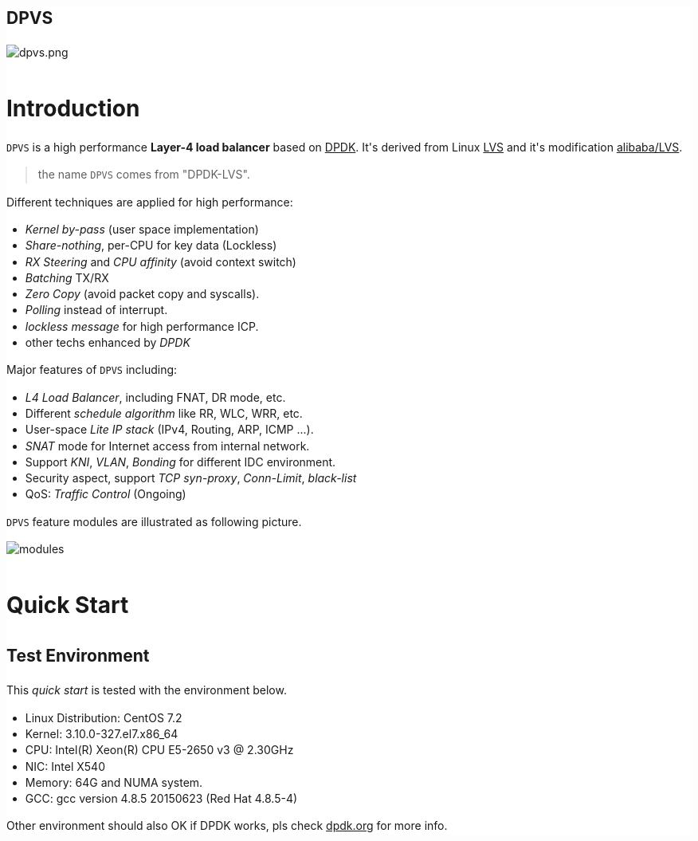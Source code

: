 DPVS
----

![dpvs.png](./pic/dpvs.png)

# Introduction

`DPVS` is a high performance **Layer-4 load balancer** based on [DPDK](http://dpdk.org). It's derived from Linux [LVS](http://www.linuxvirtualserver.org/) and it's modification [alibaba/LVS](https://github.com/alibaba/LVS).

>  the name `DPVS` comes from "DPDK-LVS".

Different techniques are applied for high performance:

* *Kernel by-pass* (user space implementation)
* *Share-nothing*, per-CPU for key data (Lockless)
* *RX Steering* and *CPU affinity* (avoid context switch)
* *Batching* TX/RX
* *Zero Copy* (avoid packet copy and syscalls).
* *Polling* instead of interrupt.
* *lockless message* for high performance ICP.
* other techs enhanced by *DPDK*

Major features of `DPVS` including:

* *L4 Load Balancer*, including FNAT, DR mode, etc.
* Different *schedule algorithm* like RR, WLC, WRR, etc.
* User-space *Lite IP stack* (IPv4, Routing, ARP, ICMP ...).
* *SNAT* mode for Internet access from internal network.
* Support *KNI*, *VLAN*, *Bonding* for different IDC environment.
* Security aspect, support *TCP syn-proxy*, *Conn-Limit*, *black-list*
* QoS: *Traffic Control* (Ongoing)

`DPVS` feature modules are illustrated as following picture.

![modules](./pic/modules.png)

# Quick Start

## Test Environment

This *quick start* is tested with the environment below.

* Linux Distribution: CentOS 7.2
* Kernel: 3.10.0-327.el7.x86_64
* CPU: Intel(R) Xeon(R) CPU E5-2650 v3 @ 2.30GHz
* NIC: Intel X540
* Memory: 64G and NUMA system.
* GCC: gcc version 4.8.5 20150623 (Red Hat 4.8.5-4)

Other environment should also OK if DPDK works, pls check [dpdk.org](http://www.dpdk.org) for more info.
